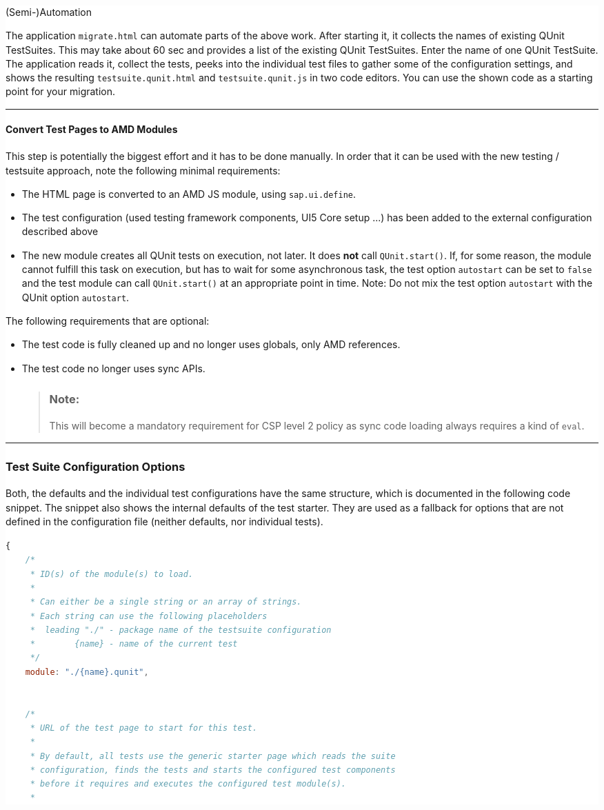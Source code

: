 \(Semi-\)Automation

The application `migrate.html` can automate parts of the above work. After starting it, it collects the names of existing QUnit TestSuites. This may take about 60 sec and provides a list of the existing QUnit TestSuites. Enter the name of one QUnit TestSuite. The application reads it, collect the tests, peeks into the individual test files to gather some of the configuration settings, and shows the resulting `testsuite.qunit.html` and `testsuite.qunit.js` in two code editors. You can use the shown code as a starting point for your migration.

***

#### Convert Test Pages to AMD Modules

This step is potentially the biggest effort and it has to be done manually. In order that it can be used with the new testing / testsuite approach, note the following minimal requirements:

-   The HTML page is converted to an AMD JS module, using `sap.ui.define`.

-   The test configuration \(used testing framework components, UI5 Core setup ...\) has been added to the external configuration described above

-   The new module creates all QUnit tests on execution, not later. It does **not** call `QUnit.start()`. If, for some reason, the module cannot fulfill this task on execution, but has to wait for some asynchronous task, the test option `autostart` can be set to `false` and the test module can call `QUnit.start()` at an appropriate point in time. Note: Do not mix the test option `autostart` with the QUnit option `autostart`.


The following requirements that are optional:

-   The test code is fully cleaned up and no longer uses globals, only AMD references.

-   The test code no longer uses sync APIs.

    > ### Note:  
    > This will become a mandatory requirement for CSP level 2 policy as sync code loading always requires a kind of `eval`.


***

<a name="loioa9c949cd49a148b38228110540667930__section_z2k_yxk_5fb"/>

### Test Suite Configuration Options

Both, the defaults and the individual test configurations have the same structure, which is documented in the following code snippet. The snippet also shows the internal defaults of the test starter. They are used as a fallback for options that are not defined in the configuration file \(neither defaults, nor individual tests\).

```js
{
	/*
	 * ID(s) of the module(s) to load.
	 *
	 * Can either be a single string or an array of strings.
	 * Each string can use the following placeholders
	 *  leading "./" - package name of the testsuite configuration
	 *        {name} - name of the current test
	 */
	module: "./{name}.qunit",
 
 
	/*
	 * URL of the test page to start for this test.
	 *
	 * By default, all tests use the generic starter page which reads the suite
	 * configuration, finds the tests and starts the configured test components
	 * before it requires and executes the configured test module(s).
	 *
```